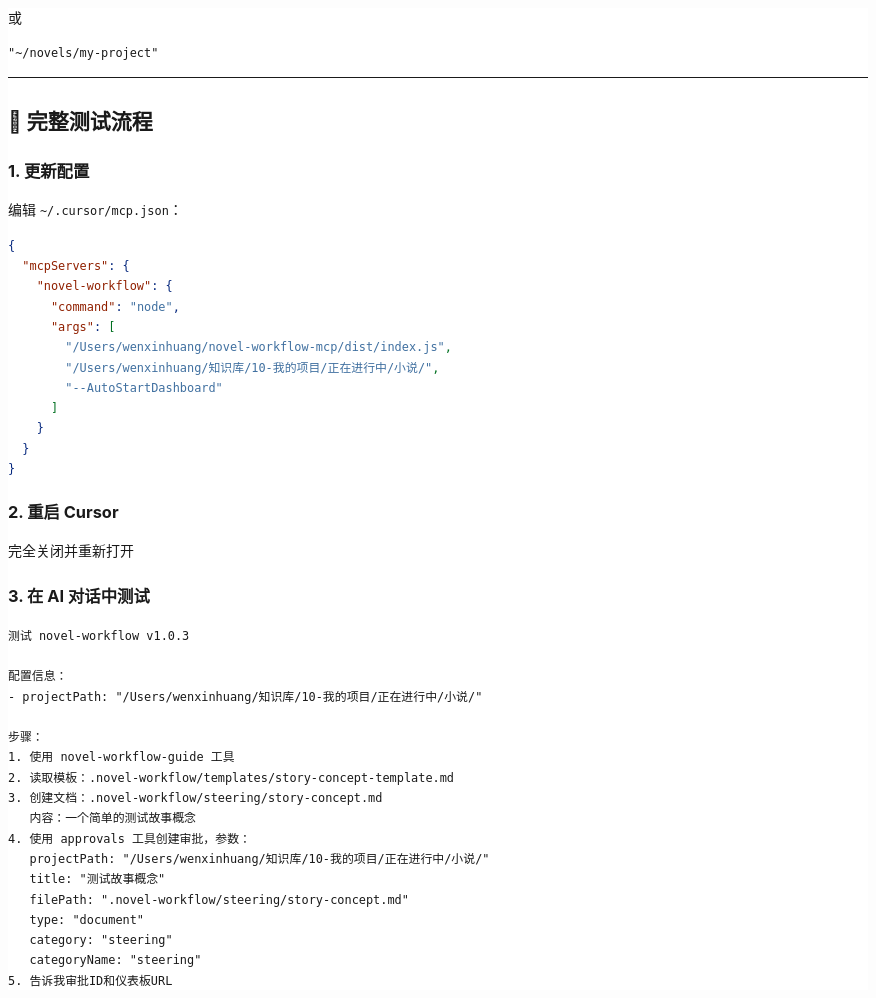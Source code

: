 或
```
"~/novels/my-project"
```

---

## 🎯 完整测试流程

### 1. 更新配置

编辑 `~/.cursor/mcp.json`：

```json
{
  "mcpServers": {
    "novel-workflow": {
      "command": "node",
      "args": [
        "/Users/wenxinhuang/novel-workflow-mcp/dist/index.js",
        "/Users/wenxinhuang/知识库/10-我的项目/正在进行中/小说/",
        "--AutoStartDashboard"
      ]
    }
  }
}
```

### 2. 重启 Cursor

完全关闭并重新打开

### 3. 在 AI 对话中测试

```
测试 novel-workflow v1.0.3

配置信息：
- projectPath: "/Users/wenxinhuang/知识库/10-我的项目/正在进行中/小说/"

步骤：
1. 使用 novel-workflow-guide 工具
2. 读取模板：.novel-workflow/templates/story-concept-template.md
3. 创建文档：.novel-workflow/steering/story-concept.md
   内容：一个简单的测试故事概念
4. 使用 approvals 工具创建审批，参数：
   projectPath: "/Users/wenxinhuang/知识库/10-我的项目/正在进行中/小说/"
   title: "测试故事概念"
   filePath: ".novel-workflow/steering/story-concept.md"
   type: "document"
   category: "steering"
   categoryName: "steering"
5. 告诉我审批ID和仪表板URL
```
